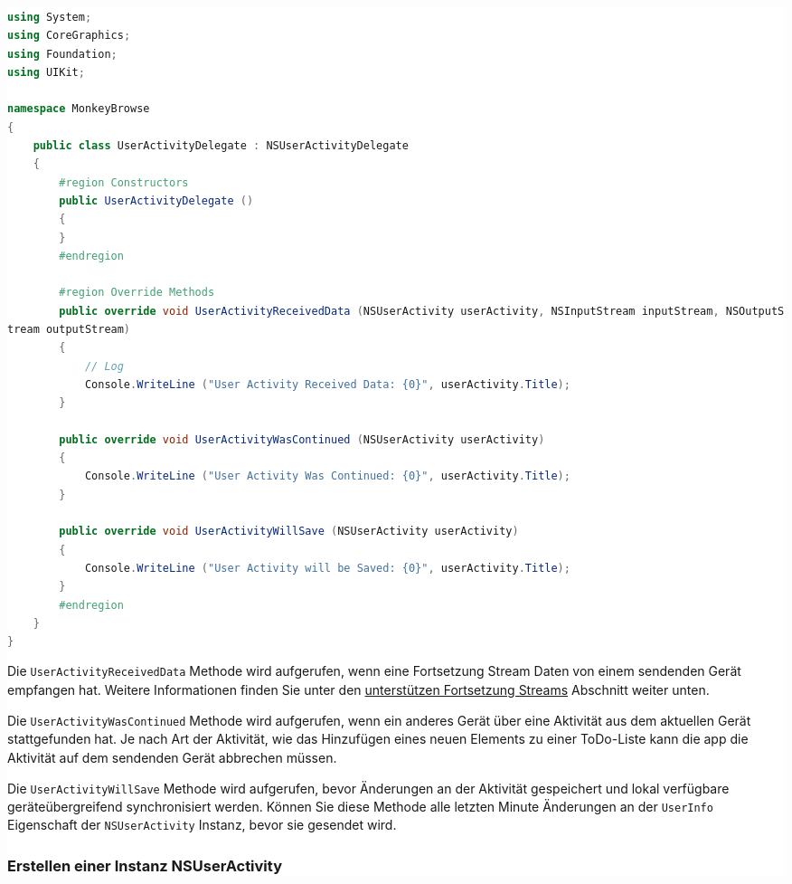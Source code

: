 ```csharp
using System;
using CoreGraphics;
using Foundation;
using UIKit;

namespace MonkeyBrowse
{
    public class UserActivityDelegate : NSUserActivityDelegate
    {
        #region Constructors
        public UserActivityDelegate ()
        {
        }
        #endregion

        #region Override Methods
        public override void UserActivityReceivedData (NSUserActivity userActivity, NSInputStream inputStream, NSOutputStream outputStream)
        {
            // Log
            Console.WriteLine ("User Activity Received Data: {0}", userActivity.Title);
        }

        public override void UserActivityWasContinued (NSUserActivity userActivity)
        {
            Console.WriteLine ("User Activity Was Continued: {0}", userActivity.Title);
        }

        public override void UserActivityWillSave (NSUserActivity userActivity)
        {
            Console.WriteLine ("User Activity will be Saved: {0}", userActivity.Title);
        }
        #endregion
    }
}
```

Die `UserActivityReceivedData` Methode wird aufgerufen, wenn eine Fortsetzung Stream Daten von einem sendenden Gerät empfangen hat. Weitere Informationen finden Sie unter den [unterstützen Fortsetzung Streams](#Supporting-Continuation-Streams) Abschnitt weiter unten.

Die `UserActivityWasContinued` Methode wird aufgerufen, wenn ein anderes Gerät über eine Aktivität aus dem aktuellen Gerät stattgefunden hat. Je nach Art der Aktivität, wie das Hinzufügen eines neuen Elements zu einer ToDo-Liste kann die app die Aktivität auf dem sendenden Gerät abbrechen müssen.

Die `UserActivityWillSave` Methode wird aufgerufen, bevor Änderungen an der Aktivität gespeichert und lokal verfügbare geräteübergreifend synchronisiert werden. Können Sie diese Methode alle letzten Minute Änderungen an der `UserInfo` Eigenschaft der `NSUserActivity` Instanz, bevor sie gesendet wird.

### <a name="creating-a-nsuseractivity-instance"></a>Erstellen einer Instanz NSUserActivity
